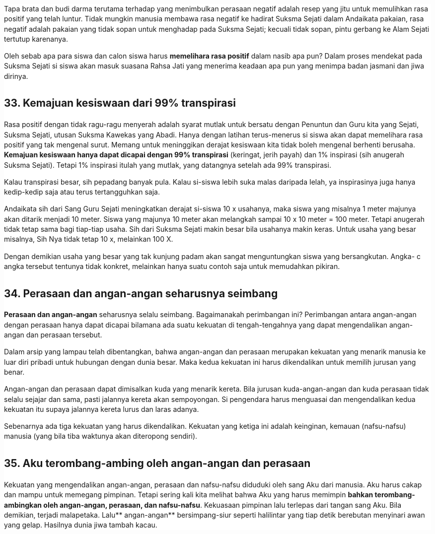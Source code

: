 Tapa brata dan budi darma terutama terhadap yang menimbulkan perasaan negatif adalah resep yang jitu untuk memulihkan rasa positif yang telah luntur. Tidak mungkin manusia membawa rasa negatif ke hadirat Suksma Sejati dalam Andaikata pakaian, rasa negatif adalah pakaian yang tidak sopan untuk menghadap pada Suksma Sejati; kecuali tidak sopan, pintu gerbang ke Alam Sejati tertutup karenanya.

Oleh sebab apa para siswa dan calon siswa harus **memelihara rasa positif** dalam nasib apa pun? Dalam proses mendekat pada Suksma Sejati si siswa akan masuk suasana Rahsa Jati yang menerima keadaan apa pun yang menimpa badan jasmani dan jiwa dirinya.

## 33. Kemajuan kesiswaan dari 99% transpirasi

Rasa positif dengan tidak ragu-ragu menyerah adalah syarat mutlak untuk bersatu dengan Penuntun dan Guru kita yang Sejati, Suksma Sejati, utusan Suksma Kawekas yang Abadi. Hanya dengan latihan terus-menerus si siswa akan dapat memelihara rasa positif yang tak mengenal surut. Memang untuk meninggikan derajat kesiswaan kita tidak boleh mengenal berhenti berusaha. **Kemajuan kesiswaan hanya dapat dicapai dengan 99% transpirasi** (keringat, jerih payah) dan 1% inspirasi (sih anugerah Suksma Sejati). Tetapi 1% inspirasi itulah yang mutlak, yang datangnya setelah ada 99% transpirasi.

Kalau transpirasi besar, sih pepadang banyak pula. Kalau si-siswa lebih suka malas daripada Ielah, ya inspirasinya juga hanya kedip-kedip saja atau terus tertangguhkan saja.

Andaikata sih dari Sang Guru Sejati meningkatkan derajat si-siswa 10 x usahanya, maka siswa yang misalnya 1 meter majunya akan ditarik menjadi 10 meter. Siswa yang majunya 10 meter akan melangkah sampai 10 x 10 meter = 100 meter. Tetapi anugerah tidak tetap sama bagi tiap-tiap usaha. Sih dari Suksma Sejati makin besar bila usahanya makin keras. Untuk usaha yang besar misalnya, Sih Nya tidak tetap 10 x, melainkan 100 X.

Dengan demikian usaha yang besar yang tak kunjung padam akan sangat menguntungkan siswa yang bersangkutan. Angka- c angka tersebut tentunya tidak konkret, melainkan hanya suatu contoh saja untuk memudahkan pikiran.

## 34. Perasaan dan angan-angan seharusnya seimbang

**Perasaan dan angan-angan** seharusnya selalu seimbang. Bagaimanakah perimbangan ini? Perimbangan antara angan-angan dengan perasaan hanya dapat dicapai bilamana ada suatu kekuatan di tengah-tengahnya yang dapat mengendalikan angan-angan dan perasaan tersebut.

Dalam arsip yang lampau telah dibentangkan, bahwa angan-angan dan perasaan merupakan kekuatan yang menarik manusia ke luar diri pribadi untuk hubungan dengan dunia besar. Maka kedua kekuatan ini harus dikendalikan untuk memilih jurusan yang benar.

Angan-angan dan perasaan dapat dimisalkan kuda yang menarik kereta. Bila jurusan kuda-angan-angan dan kuda perasaan tidak selalu sejajar dan sama, pasti jalannya kereta akan sempoyongan. Si pengendara harus menguasai dan mengendalikan kedua kekuatan itu supaya jalannya kereta lurus dan laras adanya.

Sebenarnya ada tiga kekuatan yang harus dikendalikan. Kekuatan yang ketiga ini adalah keinginan, kemauan (nafsu-nafsu) manusia (yang bila tiba waktunya akan diteropong sendiri).

## 35. Aku terombang-ambing oleh angan-angan dan perasaan

Kekuatan yang mengendalikan angan-angan, perasaan dan nafsu-nafsu diduduki oleh sang Aku dari manusia. Aku harus cakap dan mampu untuk memegang pimpinan. Tetapi sering kali kita melihat bahwa Aku yang harus memimpin **bahkan terombang-ambingkan oleh angan-angan, perasaan, dan nafsu-nafsu**. Kekuasaan pimpinan lalu terlepas dari tangan sang Aku. Bila demikian, terjadi malapetaka. Lalu** angan-angan** bersimpang-siur seperti halilintar yang tiap detik berebutan menyinari awan yang gelap. Hasilnya dunia jiwa tambah kacau.
